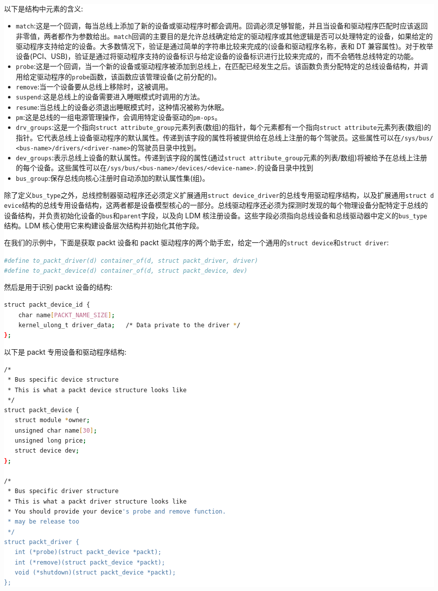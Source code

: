 以下是结构中元素的含义:

*   `match`:这是一个回调，每当总线上添加了新的设备或驱动程序时都会调用。回调必须足够智能，并且当设备和驱动程序匹配时应该返回非零值，两者都作为参数给出。`match`回调的主要目的是允许总线确定给定的驱动程序或其他逻辑是否可以处理特定的设备，如果给定的驱动程序支持给定的设备。大多数情况下，验证是通过简单的字符串比较来完成的(设备和驱动程序名称，表和 DT 兼容属性)。对于枚举设备(PCI、USB)，验证是通过将驱动程序支持的设备标识与给定设备的设备标识进行比较来完成的，而不会牺牲总线特定的功能。
*   `probe`:这是一个回调，当一个新的设备或驱动程序被添加到总线上，在匹配已经发生之后。该函数负责分配特定的总线设备结构，并调用给定驱动程序的`probe`函数，该函数应该管理设备(之前分配的)。
*   `remove`:当一个设备要从总线上移除时，这被调用。
*   `suspend`:这是总线上的设备需要进入睡眠模式时调用的方法。
*   `resume`:当总线上的设备必须退出睡眠模式时，这种情况被称为休眠。
*   `pm`:这是总线的一组电源管理操作，会调用特定设备驱动的`pm-ops`。
*   `drv_groups`:这是一个指向`struct attribute_group`元素列表(数组)的指针，每个元素都有一个指向`struct attribute`元素列表(数组)的指针。它代表总线上设备驱动程序的默认属性。传递到该字段的属性将被提供给在总线上注册的每个驾驶员。这些属性可以在`/sys/bus/<bus-name>/drivers/<driver-name>`的驾驶员目录中找到。
*   `dev_groups`:表示总线上设备的默认属性。传递到该字段的属性(通过`struct attribute_group`元素的列表/数组)将被给予在总线上注册的每个设备。这些属性可以在`/sys/bus/<bus-name>/devices/<device-name>.`的设备目录中找到
*   `bus_group`:保存总线向核心注册时自动添加的默认属性集(组)。

除了定义`bus_type`之外，总线控制器驱动程序还必须定义扩展通用`struct device_driver`的总线专用驱动程序结构，以及扩展通用`struct device`结构的总线专用设备结构，这两者都是设备模型核心的一部分。总线驱动程序还必须为探测时发现的每个物理设备分配特定于总线的设备结构，并负责初始化设备的`bus`和`parent`字段，以及向 LDM 核注册设备。这些字段必须指向总线设备和总线驱动器中定义的`bus_type`结构。LDM 核心使用它来构建设备层次结构并初始化其他字段。

在我们的示例中，下面是获取 packt 设备和 packt 驱动程序的两个助手宏，给定一个通用的`struct device`和`struct driver`:

```sh
#define to_packt_driver(d) container_of(d, struct packt_driver, driver) 
#define to_packt_device(d) container_of(d, struct packt_device, dev) 
```

然后是用于识别 packt 设备的结构:

```sh
struct packt_device_id { 
    char name[PACKT_NAME_SIZE]; 
    kernel_ulong_t driver_data;   /* Data private to the driver */ 
}; 
```

以下是 packt 专用设备和驱动程序结构:

```sh
/* 
 * Bus specific device structure 
 * This is what a packt device structure looks like 
 */ 
struct packt_device { 
   struct module *owner; 
   unsigned char name[30]; 
   unsigned long price; 
   struct device dev; 
}; 

/* 
 * Bus specific driver structure 
 * This is what a packt driver structure looks like 
 * You should provide your device's probe and remove function. 
 * may be release too 
 */ 
struct packt_driver { 
   int (*probe)(struct packt_device *packt); 
   int (*remove)(struct packt_device *packt); 
   void (*shutdown)(struct packt_device *packt); 
}; 
```

